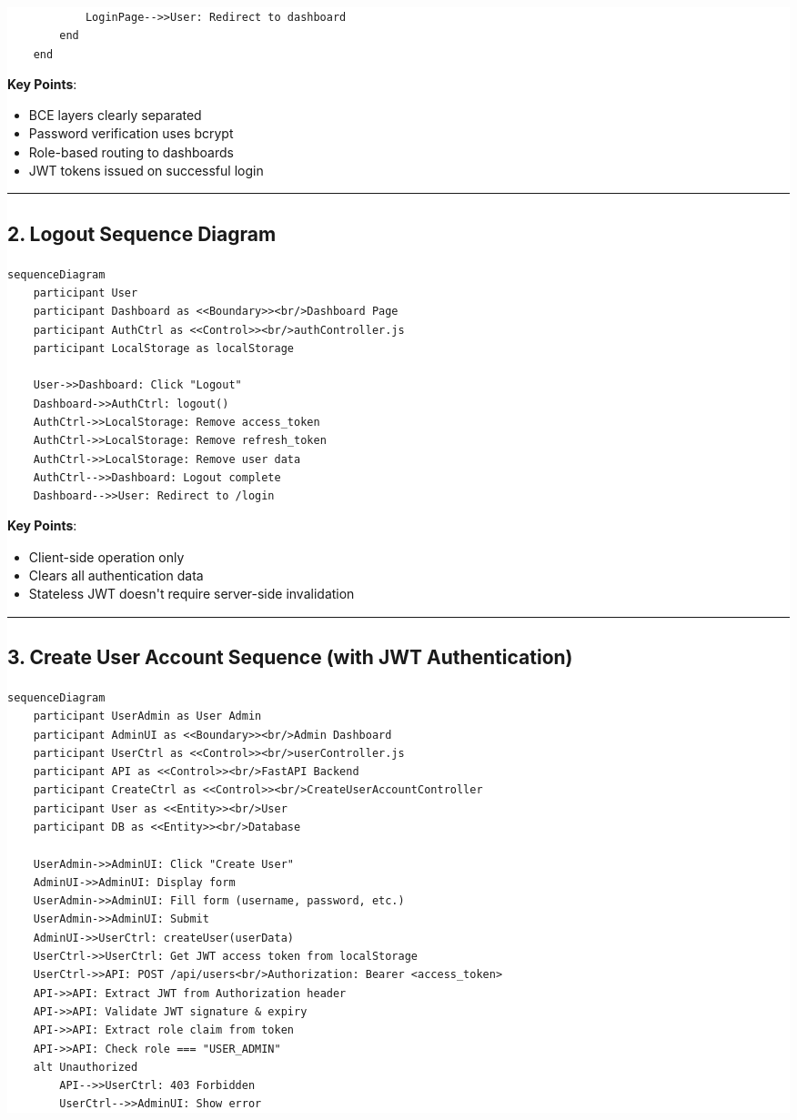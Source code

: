 ```mermaid
            LoginPage-->>User: Redirect to dashboard
        end
    end
```

**Key Points**:
- BCE layers clearly separated
- Password verification uses bcrypt
- Role-based routing to dashboards
- JWT tokens issued on successful login

---

## 2. Logout Sequence Diagram

```mermaid
sequenceDiagram
    participant User
    participant Dashboard as <<Boundary>><br/>Dashboard Page
    participant AuthCtrl as <<Control>><br/>authController.js
    participant LocalStorage as localStorage

    User->>Dashboard: Click "Logout"
    Dashboard->>AuthCtrl: logout()
    AuthCtrl->>LocalStorage: Remove access_token
    AuthCtrl->>LocalStorage: Remove refresh_token
    AuthCtrl->>LocalStorage: Remove user data
    AuthCtrl-->>Dashboard: Logout complete
    Dashboard-->>User: Redirect to /login
```

**Key Points**:
- Client-side operation only
- Clears all authentication data
- Stateless JWT doesn't require server-side invalidation

---

## 3. Create User Account Sequence (with JWT Authentication)

```mermaid
sequenceDiagram
    participant UserAdmin as User Admin
    participant AdminUI as <<Boundary>><br/>Admin Dashboard
    participant UserCtrl as <<Control>><br/>userController.js
    participant API as <<Control>><br/>FastAPI Backend
    participant CreateCtrl as <<Control>><br/>CreateUserAccountController
    participant User as <<Entity>><br/>User
    participant DB as <<Entity>><br/>Database

    UserAdmin->>AdminUI: Click "Create User"
    AdminUI->>AdminUI: Display form
    UserAdmin->>AdminUI: Fill form (username, password, etc.)
    UserAdmin->>AdminUI: Submit
    AdminUI->>UserCtrl: createUser(userData)
    UserCtrl->>UserCtrl: Get JWT access token from localStorage
    UserCtrl->>API: POST /api/users<br/>Authorization: Bearer <access_token>
    API->>API: Extract JWT from Authorization header
    API->>API: Validate JWT signature & expiry
    API->>API: Extract role claim from token
    API->>API: Check role === "USER_ADMIN"
    alt Unauthorized
        API-->>UserCtrl: 403 Forbidden
        UserCtrl-->>AdminUI: Show error
```